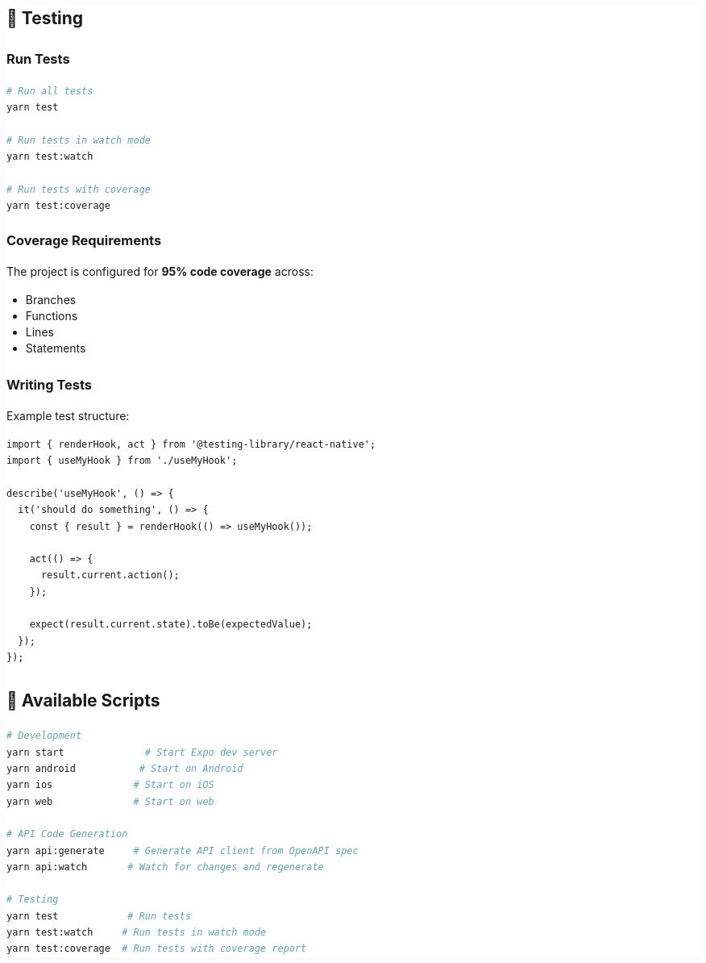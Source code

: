 ## 🧪 Testing

### Run Tests

```bash
# Run all tests
yarn test

# Run tests in watch mode
yarn test:watch

# Run tests with coverage
yarn test:coverage
```

### Coverage Requirements

The project is configured for **95% code coverage** across:
- Branches
- Functions
- Lines
- Statements

### Writing Tests

Example test structure:

```tsx
import { renderHook, act } from '@testing-library/react-native';
import { useMyHook } from './useMyHook';

describe('useMyHook', () => {
  it('should do something', () => {
    const { result } = renderHook(() => useMyHook());

    act(() => {
      result.current.action();
    });

    expect(result.current.state).toBe(expectedValue);
  });
});
```

## 🔧 Available Scripts

```bash
# Development
yarn start              # Start Expo dev server
yarn android           # Start on Android
yarn ios              # Start on iOS
yarn web              # Start on web

# API Code Generation
yarn api:generate     # Generate API client from OpenAPI spec
yarn api:watch       # Watch for changes and regenerate

# Testing
yarn test            # Run tests
yarn test:watch     # Run tests in watch mode
yarn test:coverage  # Run tests with coverage report
```
